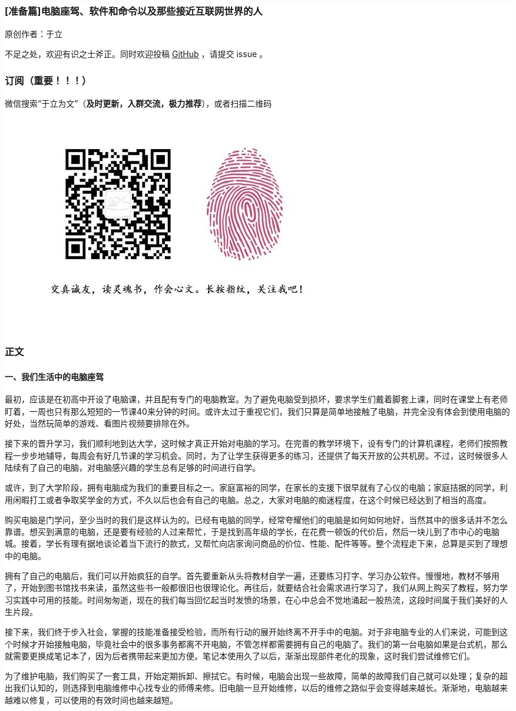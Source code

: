 
### [准备篇]电脑座驾、软件和命令以及那些接近互联网世界的人

原创作者：于立

不足之处，欢迎有识之士斧正。同时欢迎投稿 [GitHub](https://github.com/shxingzhe/Internet) ，请提交 issue 。


### 订阅（重要！！！）

微信搜索“于立为文”（**及时更新，入群交流，极力推荐**），或者扫描二维码

![](./wechat-mp.jpg)


### 正文

#### 一、我们生活中的电脑座驾

最初，应该是在初高中开设了电脑课，并且配有专门的电脑教室。为了避免电脑受到损坏，要求学生们戴着脚套上课，同时在课堂上有老师盯着，一周也只有那么短短的一节课40来分钟的时间。或许太过于重视它们，我们只算是简单地接触了电脑，并完全没有体会到使用电脑的好处，当然玩简单的游戏、看图片视频要排除在外。

接下来的晋升学习，我们顺利地到达大学，这时候才真正开始对电脑的学习。在完善的教学环境下，设有专门的计算机课程，老师们按照教程一步步地辅导，每周会有好几节课的学习机会。同时，为了让学生获得更多的练习，还提供了每天开放的公共机房。不过，这时候很多人陆续有了自己的电脑，对电脑感兴趣的学生总有足够的时间进行自学。

或许，到了大学阶段，拥有电脑成为我们的重要目标之一。家庭富裕的同学，在家长的支援下很早就有了心仪的电脑；家庭拮据的同学，利用闲暇打工或者争取奖学金的方式，不久以后也会有自己的电脑。总之，大家对电脑的痴迷程度，在这个时候已经达到了相当的高度。

购买电脑是门学问，至少当时的我们是这样认为的。已经有电脑的同学，经常夸耀他们的电脑是如何如何地好，当然其中的很多话并不怎么靠谱。想买到满意的电脑，还是要有经验的人过来帮忙，于是找到高年级的学长，在花费一顿饭的代价后，然后一块儿到了市中心的电脑城。接着，学长有理有据地谈论着当下流行的款式，又帮忙向店家询问商品的价位、性能、配件等等。整个流程走下来，总算是买到了理想中的电脑。

拥有了自己的电脑后，我们可以开始疯狂的自学。首先要重新从头将教材自学一遍，还要练习打字、学习办公软件。慢慢地，教材不够用了，开始到图书馆找书来读，虽然这些书一般都很旧也很理论化。再往后，就要结合社会需求进行学习了，我们从网上购买了教程，努力学习实践中可用的技能。时间匆匆逝，现在的我们每当回忆起当时发愤的场景，在心中总会不觉地涌起一股热流，这段时间属于我们美好的人生片段。

接下来，我们终于步入社会，掌握的技能准备接受检验，而所有行动的展开始终离不开手中的电脑。对于非电脑专业的人们来说，可能到这个时候才开始接触电脑，毕竟社会中的很多事务都离不开电脑，不管怎样都需要拥有自己的电脑了。我们的第一台电脑如果是台式机，那么就需要更换成笔记本了，因为后者携带起来更加方便。笔记本使用久了以后，渐渐出现部件老化的现象，这时我们尝试维修它们。

为了维护电脑，我们购买了一套工具，开始定期拆卸、擦拭它。有时候，电脑会出现一些故障，简单的故障我们自己就可以处理；复杂的超出我们认知的，则选择到电脑维修中心找专业的师傅来修。旧电脑一旦开始维修，以后的维修之路似乎会变得越来越长。渐渐地，电脑越来越难以修复，可以使用的有效时间也越来越短。
